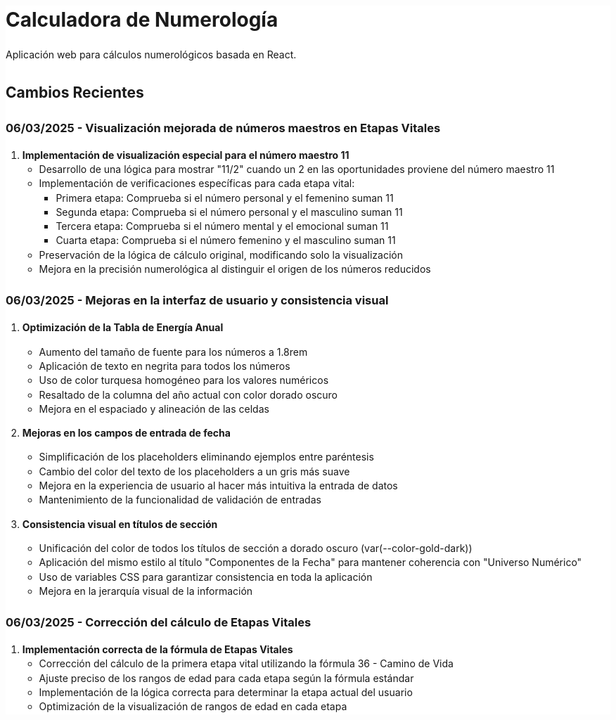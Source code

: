 # Calculadora de Numerología

Aplicación web para cálculos numerológicos basada en React.

## Cambios Recientes

### 06/03/2025 - Visualización mejorada de números maestros en Etapas Vitales

1. **Implementación de visualización especial para el número maestro 11**
   - Desarrollo de una lógica para mostrar "11/2" cuando un 2 en las oportunidades proviene del número maestro 11
   - Implementación de verificaciones específicas para cada etapa vital:
     - Primera etapa: Comprueba si el número personal y el femenino suman 11
     - Segunda etapa: Comprueba si el número personal y el masculino suman 11
     - Tercera etapa: Comprueba si el número mental y el emocional suman 11
     - Cuarta etapa: Comprueba si el número femenino y el masculino suman 11
   - Preservación de la lógica de cálculo original, modificando solo la visualización
   - Mejora en la precisión numerológica al distinguir el origen de los números reducidos

### 06/03/2025 - Mejoras en la interfaz de usuario y consistencia visual

1. **Optimización de la Tabla de Energía Anual**
   - Aumento del tamaño de fuente para los números a 1.8rem
   - Aplicación de texto en negrita para todos los números
   - Uso de color turquesa homogéneo para los valores numéricos
   - Resaltado de la columna del año actual con color dorado oscuro
   - Mejora en el espaciado y alineación de las celdas

2. **Mejoras en los campos de entrada de fecha**
   - Simplificación de los placeholders eliminando ejemplos entre paréntesis
   - Cambio del color del texto de los placeholders a un gris más suave
   - Mejora en la experiencia de usuario al hacer más intuitiva la entrada de datos
   - Mantenimiento de la funcionalidad de validación de entradas

3. **Consistencia visual en títulos de sección**
   - Unificación del color de todos los títulos de sección a dorado oscuro (var(--color-gold-dark))
   - Aplicación del mismo estilo al título "Componentes de la Fecha" para mantener coherencia con "Universo Numérico"
   - Uso de variables CSS para garantizar consistencia en toda la aplicación
   - Mejora en la jerarquía visual de la información

### 06/03/2025 - Corrección del cálculo de Etapas Vitales

1. **Implementación correcta de la fórmula de Etapas Vitales**
   - Corrección del cálculo de la primera etapa vital utilizando la fórmula 36 - Camino de Vida
   - Ajuste preciso de los rangos de edad para cada etapa según la fórmula estándar
   - Implementación de la lógica correcta para determinar la etapa actual del usuario
   - Optimización de la visualización de rangos de edad en cada etapa

